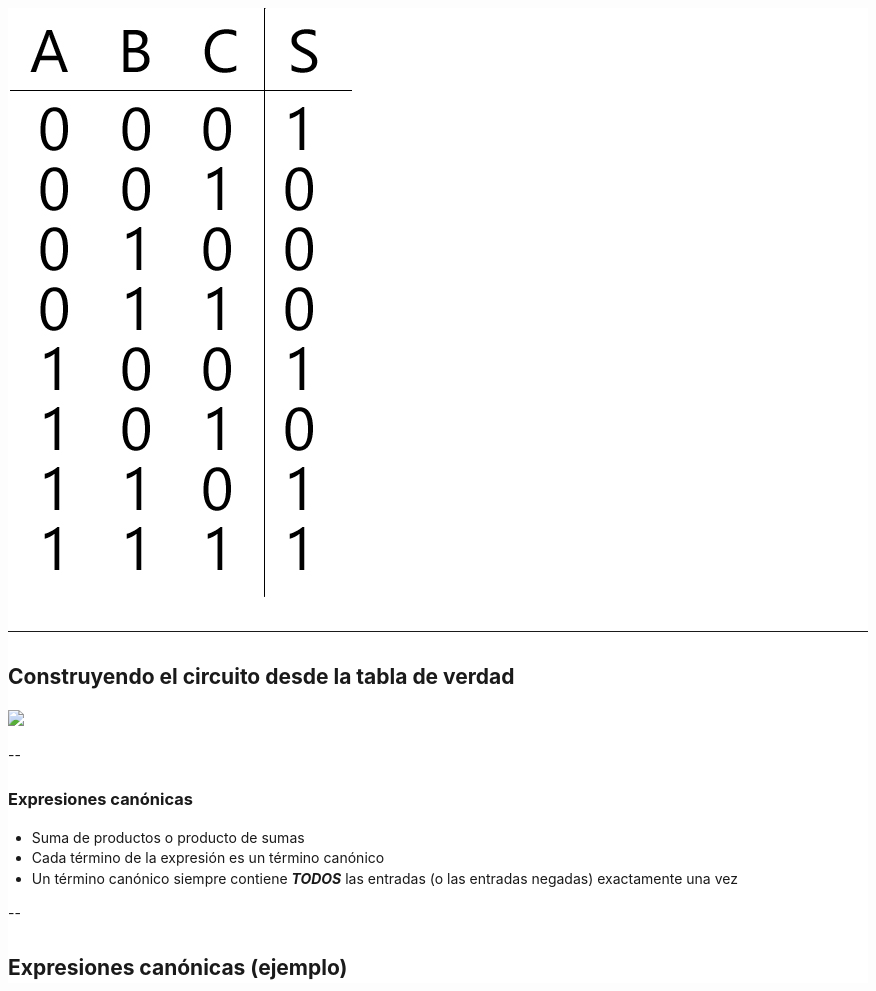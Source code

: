 ![](img/digital-example-4.jpg)

---

## Construyendo el circuito desde la tabla de verdad

![](img/ejemplo-digital-4.jpg)

--

### Expresiones canónicas

- Suma de productos o producto de sumas
- Cada término de la expresión es un término canónico
- Un término canónico siempre contiene **_TODOS_** las entradas (o las entradas negadas) exactamente una vez

--

## Expresiones canónicas (ejemplo)
